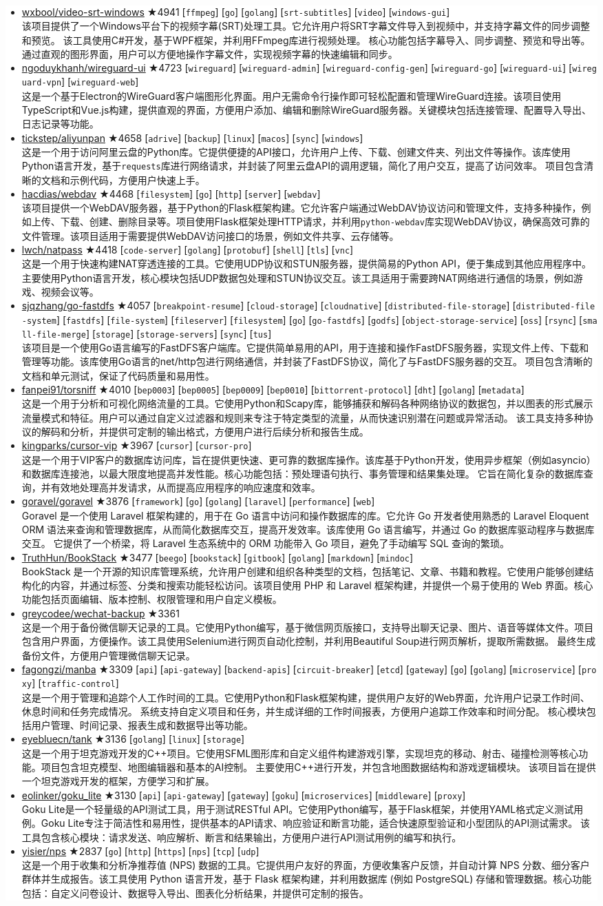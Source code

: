 - [wxbool/video-srt-windows](https://github.com/wxbool/video-srt-windows) ★4941 [`ffmpeg`] [`go`] [`golang`] [`srt-subtitles`] [`video`] [`windows-gui`]  
  该项目提供了一个Windows平台下的视频字幕(SRT)处理工具。它允许用户将SRT字幕文件导入到视频中，并支持字幕文件的同步调整和预览。  该工具使用C#开发，基于WPF框架，并利用FFmpeg库进行视频处理。  核心功能包括字幕导入、同步调整、预览和导出等。  通过直观的图形界面，用户可以方便地操作字幕文件，实现视频字幕的快速编辑和同步。
- [ngoduykhanh/wireguard-ui](https://github.com/ngoduykhanh/wireguard-ui) ★4723 [`wireguard`] [`wireguard-admin`] [`wireguard-config-gen`] [`wireguard-go`] [`wireguard-ui`] [`wireguard-vpn`] [`wireguard-web`]  
  这是一个基于Electron的WireGuard客户端图形化界面。用户无需命令行操作即可轻松配置和管理WireGuard连接。该项目使用TypeScript和Vue.js构建，提供直观的界面，方便用户添加、编辑和删除WireGuard服务器。关键模块包括连接管理、配置导入导出、日志记录等功能。
- [tickstep/aliyunpan](https://github.com/tickstep/aliyunpan) ★4658 [`adrive`] [`backup`] [`linux`] [`macos`] [`sync`] [`windows`]  
  这是一个用于访问阿里云盘的Python库。它提供便捷的API接口，允许用户上传、下载、创建文件夹、列出文件等操作。该库使用Python语言开发，基于`requests`库进行网络请求，并封装了阿里云盘API的调用逻辑，简化了用户交互，提高了访问效率。  项目包含清晰的文档和示例代码，方便用户快速上手。
- [hacdias/webdav](https://github.com/hacdias/webdav) ★4468 [`filesystem`] [`go`] [`http`] [`server`] [`webdav`]  
  该项目提供一个WebDAV服务器，基于Python的Flask框架构建。它允许客户端通过WebDAV协议访问和管理文件，支持多种操作，例如上传、下载、创建、删除目录等。项目使用Flask框架处理HTTP请求，并利用`python-webdav`库实现WebDAV协议，确保高效可靠的文件管理。该项目适用于需要提供WebDAV访问接口的场景，例如文件共享、云存储等。
- [lwch/natpass](https://github.com/lwch/natpass) ★4418 [`code-server`] [`golang`] [`protobuf`] [`shell`] [`tls`] [`vnc`]  
  这是一个用于快速构建NAT穿透连接的工具。它使用UDP协议和STUN服务器，提供简易的Python API，便于集成到其他应用程序中。主要使用Python语言开发，核心模块包括UDP数据包处理和STUN协议交互。该工具适用于需要跨NAT网络进行通信的场景，例如游戏、视频会议等。
- [sjqzhang/go-fastdfs](https://github.com/sjqzhang/go-fastdfs) ★4057 [`breakpoint-resume`] [`cloud-storage`] [`cloudnative`] [`distributed-file-storage`] [`distributed-file-system`] [`fastdfs`] [`file-system`] [`fileserver`] [`filesystem`] [`go`] [`go-fastdfs`] [`godfs`] [`object-storage-service`] [`oss`] [`rsync`] [`small-file-merge`] [`storage`] [`storage-servers`] [`sync`] [`tus`]  
  该项目是一个使用Go语言编写的FastDFS客户端库。它提供简单易用的API，用于连接和操作FastDFS服务器，实现文件上传、下载和管理等功能。该库使用Go语言的net/http包进行网络通信，并封装了FastDFS协议，简化了与FastDFS服务器的交互。  项目包含清晰的文档和单元测试，保证了代码质量和易用性。
- [fanpei91/torsniff](https://github.com/fanpei91/torsniff) ★4010 [`bep0003`] [`bep0005`] [`bep0009`] [`bep0010`] [`bittorrent-protocol`] [`dht`] [`golang`] [`metadata`]  
  这是一个用于分析和可视化网络流量的工具。它使用Python和Scapy库，能够捕获和解码各种网络协议的数据包，并以图表的形式展示流量模式和特征。用户可以通过自定义过滤器和规则来专注于特定类型的流量，从而快速识别潜在问题或异常活动。  该工具支持多种协议的解码和分析，并提供可定制的输出格式，方便用户进行后续分析和报告生成。
- [kingparks/cursor-vip](https://github.com/kingparks/cursor-vip) ★3967 [`cursor`] [`cursor-pro`]  
  这是一个用于VIP客户的数据库访问库，旨在提供更快速、更可靠的数据库操作。该库基于Python开发，使用异步框架（例如asyncio）和数据库连接池，以最大限度地提高并发性能。核心功能包括：预处理语句执行、事务管理和结果集处理。  它旨在简化复杂的数据库查询，并有效地处理高并发请求，从而提高应用程序的响应速度和效率。
- [goravel/goravel](https://github.com/goravel/goravel) ★3876 [`framework`] [`go`] [`golang`] [`laravel`] [`performance`] [`web`]  
  Goravel 是一个使用 Laravel 框架构建的，用于在 Go 语言中访问和操作数据库的库。它允许 Go 开发者使用熟悉的 Laravel Eloquent ORM 语法来查询和管理数据库，从而简化数据库交互，提高开发效率。该库使用 Go 语言编写，并通过 Go 的数据库驱动程序与数据库交互。 它提供了一个桥梁，将 Laravel 生态系统中的 ORM 功能带入 Go 项目，避免了手动编写 SQL 查询的繁琐。
- [TruthHun/BookStack](https://github.com/TruthHun/BookStack) ★3477 [`beego`] [`bookstack`] [`gitbook`] [`golang`] [`markdown`] [`mindoc`]  
  BookStack 是一个开源的知识库管理系统，允许用户创建和组织各种类型的文档，包括笔记、文章、书籍和教程。它使用户能够创建结构化的内容，并通过标签、分类和搜索功能轻松访问。该项目使用 PHP 和 Laravel 框架构建，并提供一个易于使用的 Web 界面。核心功能包括页面编辑、版本控制、权限管理和用户自定义模板。
- [greycodee/wechat-backup](https://github.com/greycodee/wechat-backup) ★3361  
  这是一个用于备份微信聊天记录的工具。它使用Python编写，基于微信网页版接口，支持导出聊天记录、图片、语音等媒体文件。项目包含用户界面，方便操作。该工具使用Selenium进行网页自动化控制，并利用Beautiful Soup进行网页解析，提取所需数据。  最终生成备份文件，方便用户管理微信聊天记录。
- [fagongzi/manba](https://github.com/fagongzi/manba) ★3309 [`api`] [`api-gateway`] [`backend-apis`] [`circuit-breaker`] [`etcd`] [`gateway`] [`go`] [`golang`] [`microservice`] [`proxy`] [`traffic-control`]  
  这是一个用于管理和追踪个人工作时间的工具。它使用Python和Flask框架构建，提供用户友好的Web界面，允许用户记录工作时间、休息时间和任务完成情况。  系统支持自定义项目和任务，并生成详细的工作时间报表，方便用户追踪工作效率和时间分配。  核心模块包括用户管理、时间记录、报表生成和数据导出等功能。
- [eyebluecn/tank](https://github.com/eyebluecn/tank) ★3136 [`golang`] [`linux`] [`storage`]  
  这是一个用于坦克游戏开发的C++项目。它使用SFML图形库和自定义组件构建游戏引擎，实现坦克的移动、射击、碰撞检测等核心功能。项目包含坦克模型、地图编辑器和基本的AI控制。  主要使用C++进行开发，并包含地图数据结构和游戏逻辑模块。  该项目旨在提供一个坦克游戏开发的框架，方便学习和扩展。
- [eolinker/goku_lite](https://github.com/eolinker/goku_lite) ★3130 [`api`] [`api-gateway`] [`gateway`] [`goku`] [`microservices`] [`middleware`] [`proxy`]  
  Goku Lite是一个轻量级的API测试工具，用于测试RESTful API。它使用Python编写，基于Flask框架，并使用YAML格式定义测试用例。Goku Lite专注于简洁性和易用性，提供基本的API请求、响应验证和断言功能，适合快速原型验证和小型团队的API测试需求。  该工具包含核心模块：请求发送、响应解析、断言和结果输出，方便用户进行API测试用例的编写和执行。
- [yisier/nps](https://github.com/yisier/nps) ★2837 [`go`] [`http`] [`https`] [`nps`] [`tcp`] [`udp`]  
  这是一个用于收集和分析净推荐值 (NPS) 数据的工具。它提供用户友好的界面，方便收集客户反馈，并自动计算 NPS 分数、细分客户群体并生成报告。该工具使用 Python 语言开发，基于 Flask 框架构建，并利用数据库 (例如 PostgreSQL) 存储和管理数据。核心功能包括：自定义问卷设计、数据导入导出、图表化分析结果，并提供可定制的报告。